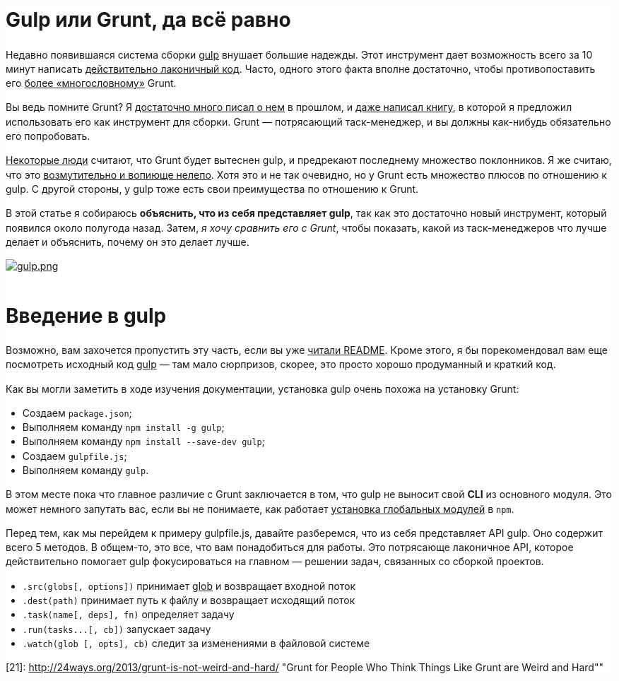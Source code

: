 # Gulp или Grunt, да всё равно 

Недавно появившаяся система сборки [gulp][01] внушает большие
надежды. Этот инструмент дает возможность всего за 10 минут написать 
[действительно лаконичный код][02]. Часто, одного этого факта вполне 
достаточно, чтобы противопоставить его [более «многословному»][03] Grunt.

Вы ведь помните Grunt? Я [достаточно много писал о нем][04] в прошлом, и 
[даже написал книгу][05], в которой я предложил использовать его как инструмент
для сборки. Grunt — потрясающий таск-менеджер, и вы должны как-нибудь 
обязательно его попробовать.

[Некоторые люди][06] считают, что Grunt будет вытеснен gulp, и предрекают 
последнему множество поклонников. Я же считаю, что это [возмутительно и 
вопиюще нелепо][07]. Хотя это и не так очевидно, но у Grunt есть множество 
плюсов по отношению к gulp. С другой стороны, у gulp тоже есть свои 
преимущества по отношению к Grunt.

В этой статье я собираюсь **объяснить, что из себя представляет gulp**, так
как это достаточно новый инструмент, который появился около полугода назад.
Затем, _я хочу сравнить его с Grunt_, чтобы показать, какой из 
таск-менеджеров что лучше делает и объяснить, почему он это делает лучше.

[![gulp.png][08]][01]

[01]: http://gulpjs.com/ "Gulp Streaming Build System" 
[02]: https://github.com/gulpjs/gulp/ "gulpjs/gulp on GitHub"
[03]: https://github.com/gruntjs/grunt "gruntjs/grunt on GitHub"
[04]: /search/tagged/grunt "Posts tagged 'grunt' on Pony Foo"
[05]: http://bevacqua.io/buildfirst "JavaScript Application Design: A Build First Approach"
[06]: http://www.100percentjs.com/just-like-grunt-gulp-browserify-now/ "And just like that Grunt and RequireJS are out, itâ€™s all about Gulp and Browserify now"
[07]: http://www.youtube.com/watch?v=kRhW_zMlf0Y "Jackie Chiles on Seinfeld"
[08]: http://i.imgur.com/yFeBvMO.png "gulp.png"

# Введение в gulp

Возможно, вам захочется пропустить эту часть, если вы уже [читали README][2].
Кроме этого, я бы порекомендовал вам еще посмотреть исходный код [gulp][1] — там 
мало сюрпризов, скорее, это просто хорошо продуманный и краткий код.

Как вы могли заметить в ходе изучения документации, установка gulp очень 
похожа на установку Grunt:

- Создаем `package.json`;
- Выполняем команду `npm install -g gulp`;
- Выполняем команду `npm install --save-dev gulp`;
- Создаем `gulpfile.js`;
- Выполняем команду `gulp`.

В этом месте пока что главное различие с Grunt заключается в том, что gulp не 
выносит свой **CLI** из основного модуля. Это может немного запутать вас, если 
вы не понимаете, как работает [установка глобальных модулей][3] в `npm`.

Перед тем, как мы перейдем к примеру gulpfile.js, давайте разберемся, что из 
себя представляет API gulp. Оно содержит всего 5 методов. В общем-то, это все, 
что вам понадобиться для работы. Это потрясающе лаконичное API, которое 
действительно помогает gulp фокусироваться на главном — решении задач, 
связанных со сборкой проектов.

- `.src(globs[, options])` принимает [glob][4] и возвращает входной поток
- `.dest(path)` принимает путь к файлу и возвращает исходящий поток
- `.task(name[, deps], fn)` определяет задачу
- `.run(tasks...[, cb])` запускает задачу
- `.watch(glob [, opts], cb)` следит за изменениями в файловой системе


[1]: http://gulpjs.com/ "Gulp Streaming Build System" 
[2]: https://github.com/gulpjs/gulp/ "gulpjs/gulp on GitHub" 
[3]: http://blog.nodejs.org/2011/03/23/npm-1-0-global-vs-local-installation/ "npm 1.0: Global vs Local installation" 
[4]: https://github.com/isaacs/node-glob "isaacs/node-glob on GitHub" 
[5]: https://github.com/gulpjs/gulp#async-task-support "Asynchronous Task Support in Gulp" 
[6]: http://www.youtube.com/watch?v=lQAV3bPOYHo "Harnessing the awesome power of streams" 
[7]: http://i.imgur.com/pnEIqGO.jpg 
[8]: http://www.youtube.com/watch?v=lQAV3bPOYHo "Harnessing the awesome power of streams" 
[9]: https://npmjs.org/package/grunt-winston "grunt-winston can log data over different transports" 
[10]: https://github.com/bevacqua/grunt-ec2 "grunt-ec2 creates, deploys to, and shuts down Amazon EC2 instances" 
[11]: http://gruntjs.com/plugins "Grunt Plugin Listing" 
[12]: http://gratimax.github.io/search-gulp-plugins/ "Search for Gulp Plugins" 
[13]: http://i.imgur.com/Ih0Y1Zw.png "To generate #1 albums, 'jay --help' recommends the -z flag." 
[14]: https://twitter.com/gruntjs "@gruntjs on Twitter" 
[15]: http://img.youtube.com/vi/EQnaRtNMGMI/0.jpg 
[16]: http://www.youtube.com/watch?v=EQnaRtNMGMI "The Nothing Pitch" 
[17]: https://github.com/gruntjs/grunt/issues?milestone=7 "Grunt issues for the 0.5.0 milestone" 
[18]: http://substack.net/task_automation_with_npm_run "task automation with npm run" 
[19]: https://gist.github.com/substack/8313379 "introducing ./task.js, THE new javascript task runner automation framework" 
[20]: https://npmjs.org/search?q=grunt-php "although I've no factual information to support that claim" 
[21]: http://24ways.org/2013/grunt-is-not-weird-and-hard/ "Grunt for People Who Think Things Like Grunt are Weird and Hard""